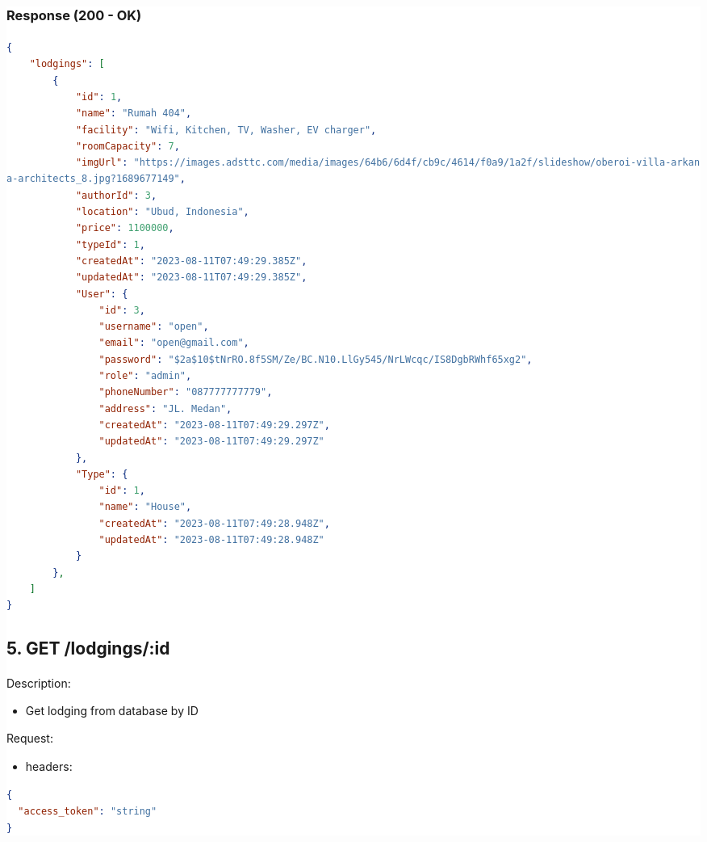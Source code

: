 ### Response (200 - OK)
```json
{
    "lodgings": [
        {
            "id": 1,
            "name": "Rumah 404",
            "facility": "Wifi, Kitchen, TV, Washer, EV charger",
            "roomCapacity": 7,
            "imgUrl": "https://images.adsttc.com/media/images/64b6/6d4f/cb9c/4614/f0a9/1a2f/slideshow/oberoi-villa-arkana-architects_8.jpg?1689677149",
            "authorId": 3,
            "location": "Ubud, Indonesia",
            "price": 1100000,
            "typeId": 1,
            "createdAt": "2023-08-11T07:49:29.385Z",
            "updatedAt": "2023-08-11T07:49:29.385Z",
            "User": {
                "id": 3,
                "username": "open",
                "email": "open@gmail.com",
                "password": "$2a$10$tNrRO.8f5SM/Ze/BC.N10.LlGy545/NrLWcqc/IS8DgbRWhf65xg2",
                "role": "admin",
                "phoneNumber": "087777777779",
                "address": "JL. Medan",
                "createdAt": "2023-08-11T07:49:29.297Z",
                "updatedAt": "2023-08-11T07:49:29.297Z"
            },
            "Type": {
                "id": 1,
                "name": "House",
                "createdAt": "2023-08-11T07:49:28.948Z",
                "updatedAt": "2023-08-11T07:49:28.948Z"
            }
        },
    ]
}
```

## 5. GET /lodgings/:id
Description:
- Get lodging from database by ID

Request:
- headers:

```json
{
  "access_token": "string"
}
```
